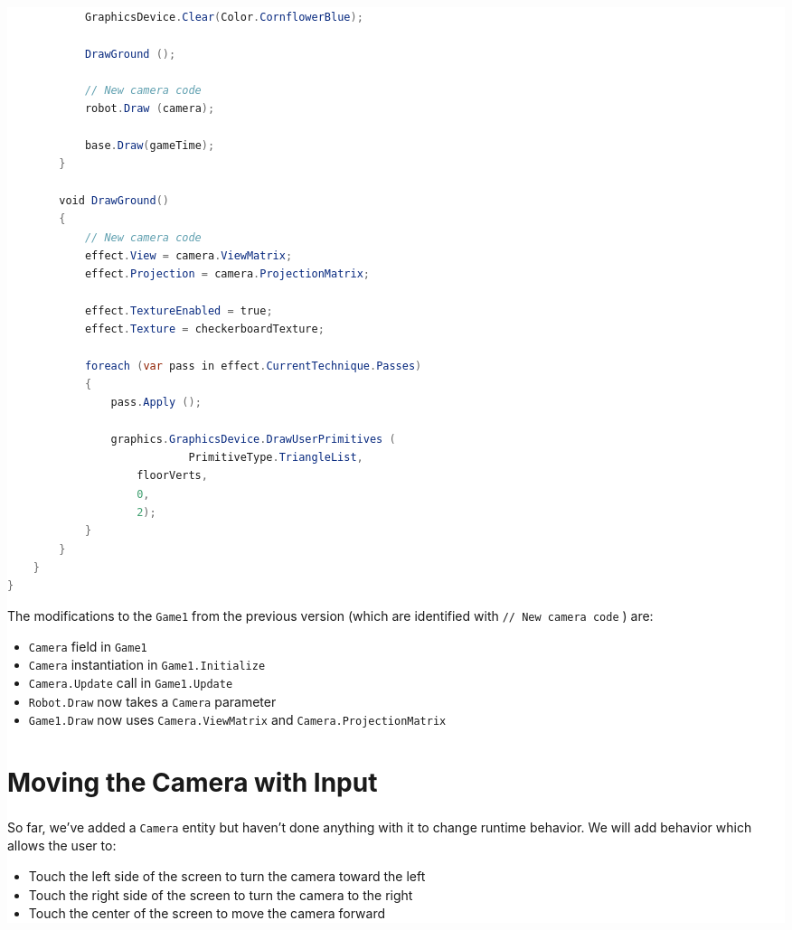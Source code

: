 ```csharp
            GraphicsDevice.Clear(Color.CornflowerBlue);

            DrawGround ();

            // New camera code
            robot.Draw (camera);

            base.Draw(gameTime);
        }

        void DrawGround()
        {
            // New camera code
            effect.View = camera.ViewMatrix;
            effect.Projection = camera.ProjectionMatrix;

            effect.TextureEnabled = true;
            effect.Texture = checkerboardTexture;

            foreach (var pass in effect.CurrentTechnique.Passes)
            {
                pass.Apply ();

                graphics.GraphicsDevice.DrawUserPrimitives (
                            PrimitiveType.TriangleList,
                    floorVerts,
                    0,
                    2);
            }
        }
    }
} 
```

The modifications to the `Game1` from the previous version (which are identified with `// New camera code` ) are:

 - `Camera` field in `Game1`
 - `Camera` instantiation in `Game1.Initialize`
 - `Camera.Update` call in `Game1.Update`
 - `Robot.Draw` now takes a `Camera` parameter
 - `Game1.Draw` now uses `Camera.ViewMatrix` and `Camera.ProjectionMatrix`


# Moving the Camera with Input

So far, we’ve added a `Camera` entity but haven’t done anything with it to change runtime behavior. We will add behavior which allows the user to:

 - Touch the left side of the screen to turn the camera toward the left
 - Touch the right side of the screen to turn the camera to the right
 - Touch the center of the screen to move the camera forward
